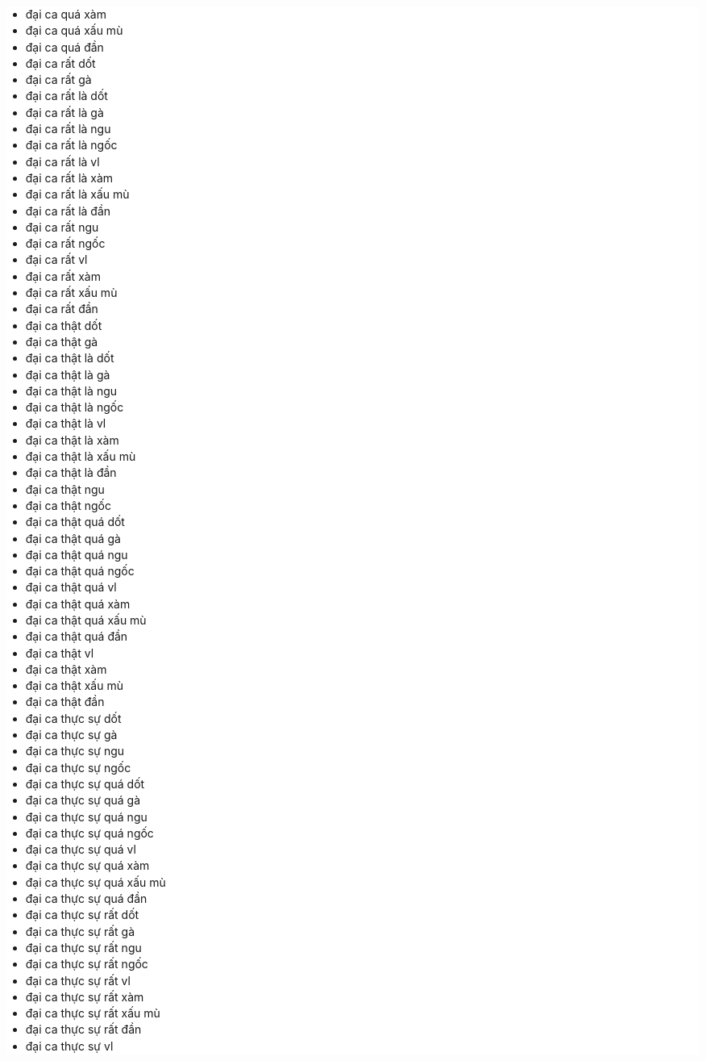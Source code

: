 - đại ca quá xàm
- đại ca quá xấu mù
- đại ca quá đần
- đại ca rất dốt
- đại ca rất gà
- đại ca rất là dốt
- đại ca rất là gà
- đại ca rất là ngu
- đại ca rất là ngốc
- đại ca rất là vl
- đại ca rất là xàm
- đại ca rất là xấu mù
- đại ca rất là đần
- đại ca rất ngu
- đại ca rất ngốc
- đại ca rất vl
- đại ca rất xàm
- đại ca rất xấu mù
- đại ca rất đần
- đại ca thật dốt
- đại ca thật gà
- đại ca thật là dốt
- đại ca thật là gà
- đại ca thật là ngu
- đại ca thật là ngốc
- đại ca thật là vl
- đại ca thật là xàm
- đại ca thật là xấu mù
- đại ca thật là đần
- đại ca thật ngu
- đại ca thật ngốc
- đại ca thật quá dốt
- đại ca thật quá gà
- đại ca thật quá ngu
- đại ca thật quá ngốc
- đại ca thật quá vl
- đại ca thật quá xàm
- đại ca thật quá xấu mù
- đại ca thật quá đần
- đại ca thật vl
- đại ca thật xàm
- đại ca thật xấu mù
- đại ca thật đần
- đại ca thực sự dốt
- đại ca thực sự gà
- đại ca thực sự ngu
- đại ca thực sự ngốc
- đại ca thực sự quá dốt
- đại ca thực sự quá gà
- đại ca thực sự quá ngu
- đại ca thực sự quá ngốc
- đại ca thực sự quá vl
- đại ca thực sự quá xàm
- đại ca thực sự quá xấu mù
- đại ca thực sự quá đần
- đại ca thực sự rất dốt
- đại ca thực sự rất gà
- đại ca thực sự rất ngu
- đại ca thực sự rất ngốc
- đại ca thực sự rất vl
- đại ca thực sự rất xàm
- đại ca thực sự rất xấu mù
- đại ca thực sự rất đần
- đại ca thực sự vl